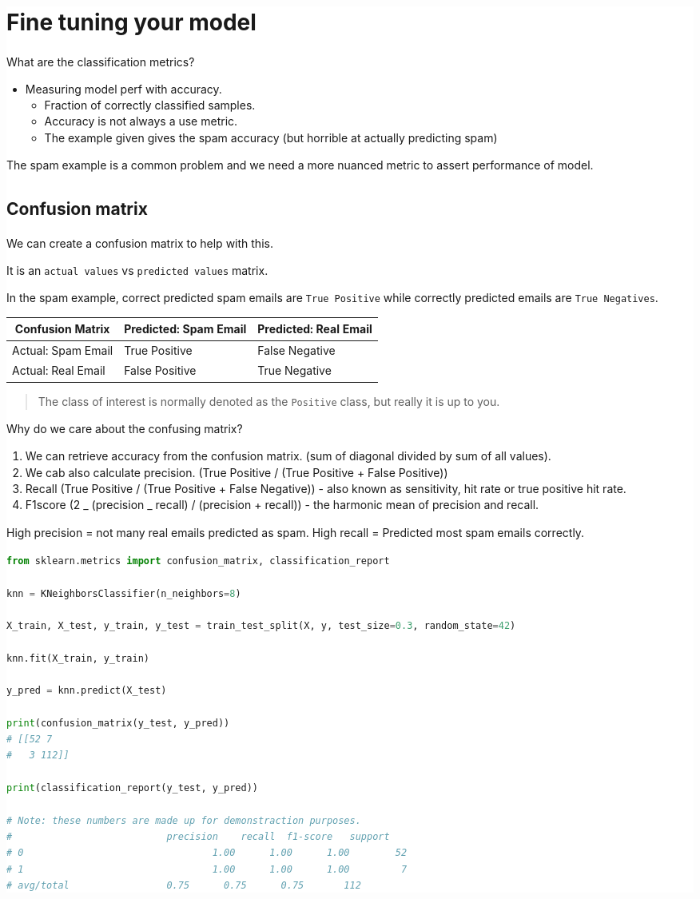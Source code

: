 # Fine tuning your model

What are the classification metrics?

- Measuring model perf with accuracy.
  - Fraction of correctly classified samples.
  - Accuracy is not always a use metric.
  - The example given gives the spam accuracy (but horrible at actually predicting spam)

The spam example is a common problem and we need a more nuanced metric to assert performance of model.

## Confusion matrix

We can create a confusion matrix to help with this.

It is an `actual values` vs `predicted values` matrix.

In the spam example, correct predicted spam emails are `True Positive` while correctly predicted emails are `True Negatives`.

| Confusion Matrix   | Predicted: Spam Email | Predicted: Real Email |
| ------------------ | --------------------- | --------------------- |
| Actual: Spam Email | True Positive         | False Negative        |
| Actual: Real Email | False Positive        | True Negative         |

> The class of interest is normally denoted as the `Positive` class, but really it is up to you.

Why do we care about the confusing matrix?

1. We can retrieve accuracy from the confusion matrix. (sum of diagonal divided by sum of all values).
2. We cab also calculate precision. (True Positive / (True Positive + False Positive))
3. Recall (True Positive / (True Positive + False Negative)) - also known as sensitivity, hit rate or true positive hit rate.
4. F1score (2 _ (precision _ recall) / (precision + recall)) - the harmonic mean of precision and recall.

High precision = not many real emails predicted as spam.
High recall = Predicted most spam emails correctly.

```py
from sklearn.metrics import confusion_matrix, classification_report

knn = KNeighborsClassifier(n_neighbors=8)

X_train, X_test, y_train, y_test = train_test_split(X, y, test_size=0.3, random_state=42)

knn.fit(X_train, y_train)

y_pred = knn.predict(X_test)

print(confusion_matrix(y_test, y_pred))
# [[52 7
# 	3 112]]

print(classification_report(y_test, y_pred))

# Note: these numbers are made up for demonstraction purposes.
#							precision    recall  f1-score   support
# 0									1.00      1.00      1.00        52
# 1									1.00      1.00      1.00         7
# avg/total					0.75      0.75      0.75       112
```
